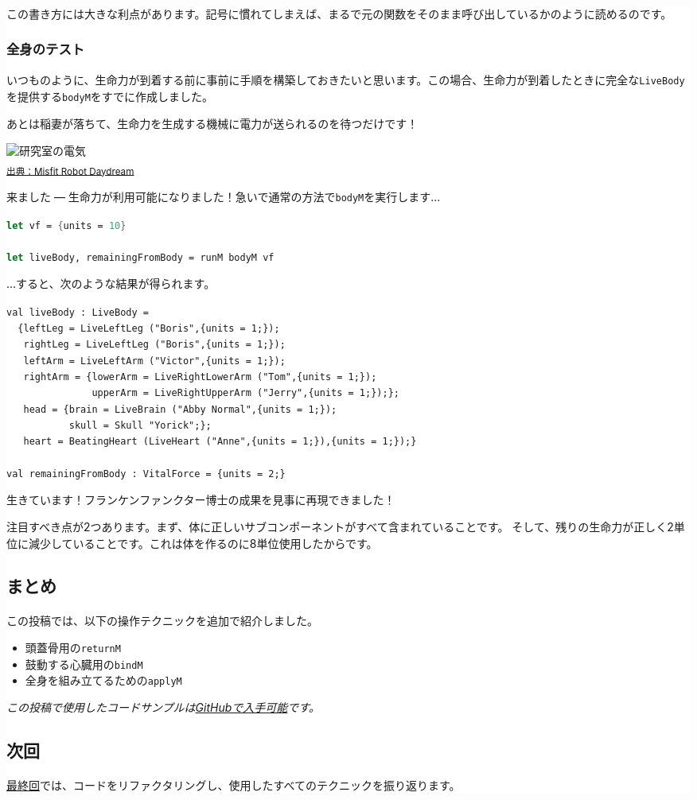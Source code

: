 この書き方には大きな利点があります。記号に慣れてしまえば、まるで元の関数をそのまま呼び出しているかのように読めるのです。

### 全身のテスト

いつものように、生命力が到着する前に事前に手順を構築しておきたいと思います。この場合、生命力が到着したときに完全な`LiveBody`を提供する`bodyM`をすでに作成しました。

あとは稲妻が落ちて、生命力を生成する機械に電力が送られるのを待つだけです！

![研究室の電気](../assets/img/monadster-lab-electricity.gif)<br><sub><a href="https://misfitdaydream.blogspot.co.uk/2012/10/frankenstein-1931.html">出典：Misfit Robot Daydream</a></sub>

来ました ― 生命力が利用可能になりました！急いで通常の方法で`bodyM`を実行します...

```fsharp
let vf = {units = 10}

let liveBody, remainingFromBody = runM bodyM vf
```

...すると、次のような結果が得られます。

```text
val liveBody : LiveBody =
  {leftLeg = LiveLeftLeg ("Boris",{units = 1;});
   rightLeg = LiveLeftLeg ("Boris",{units = 1;});
   leftArm = LiveLeftArm ("Victor",{units = 1;});
   rightArm = {lowerArm = LiveRightLowerArm ("Tom",{units = 1;});
               upperArm = LiveRightUpperArm ("Jerry",{units = 1;});};
   head = {brain = LiveBrain ("Abby Normal",{units = 1;});
           skull = Skull "Yorick";};
   heart = BeatingHeart (LiveHeart ("Anne",{units = 1;}),{units = 1;});}

val remainingFromBody : VitalForce = {units = 2;}
```

生きています！フランケンファンクター博士の成果を見事に再現できました！

注目すべき点が2つあります。まず、体に正しいサブコンポーネントがすべて含まれていることです。
そして、残りの生命力が正しく2単位に減少していることです。これは体を作るのに8単位使用したからです。

## まとめ

この投稿では、以下の操作テクニックを追加で紹介しました。

* 頭蓋骨用の`returnM`
* 鼓動する心臓用の`bindM`
* 全身を組み立てるための`applyM`

*この投稿で使用したコードサンプルは[GitHubで入手可能](https://gist.github.com/swlaschin/54489d9586402e5b1e8a)です。*

## 次回

[最終回](../posts/monadster-3.md)では、コードをリファクタリングし、使用したすべてのテクニックを振り返ります。

